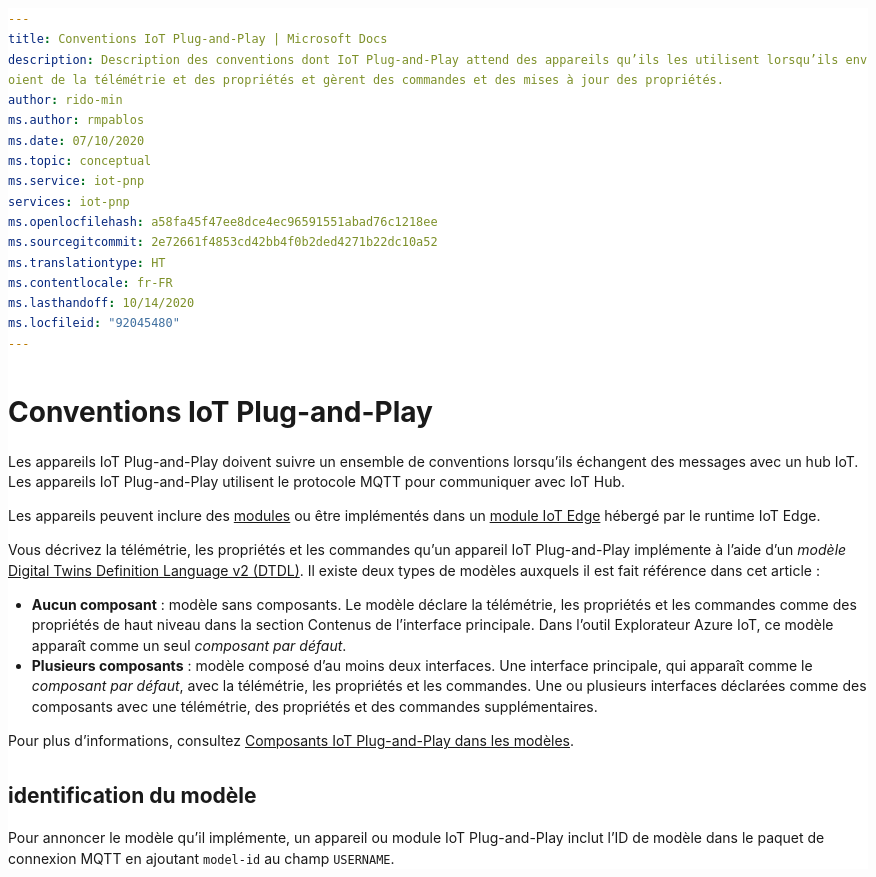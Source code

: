 ```yaml
---
title: Conventions IoT Plug-and-Play | Microsoft Docs
description: Description des conventions dont IoT Plug-and-Play attend des appareils qu’ils les utilisent lorsqu’ils envoient de la télémétrie et des propriétés et gèrent des commandes et des mises à jour des propriétés.
author: rido-min
ms.author: rmpablos
ms.date: 07/10/2020
ms.topic: conceptual
ms.service: iot-pnp
services: iot-pnp
ms.openlocfilehash: a58fa45f47ee8dce4ec96591551abad76c1218ee
ms.sourcegitcommit: 2e72661f4853cd42bb4f0b2ded4271b22dc10a52
ms.translationtype: HT
ms.contentlocale: fr-FR
ms.lasthandoff: 10/14/2020
ms.locfileid: "92045480"
---
```

# <a name="iot-plug-and-play-conventions"></a>Conventions IoT Plug-and-Play

Les appareils IoT Plug-and-Play doivent suivre un ensemble de conventions lorsqu’ils échangent des messages avec un hub IoT. Les appareils IoT Plug-and-Play utilisent le protocole MQTT pour communiquer avec IoT Hub.

Les appareils peuvent inclure des [modules](../iot-hub/iot-hub-devguide-module-twins.md) ou être implémentés dans un [module IoT Edge](../iot-edge/about-iot-edge.md) hébergé par le runtime IoT Edge.

Vous décrivez la télémétrie, les propriétés et les commandes qu’un appareil IoT Plug-and-Play implémente à l’aide d’un _modèle_ [Digital Twins Definition Language v2 (DTDL)](https://github.com/Azure/opendigitaltwins-dtdl). Il existe deux types de modèles auxquels il est fait référence dans cet article :

- **Aucun composant** : modèle sans composants. Le modèle déclare la télémétrie, les propriétés et les commandes comme des propriétés de haut niveau dans la section Contenus de l’interface principale. Dans l’outil Explorateur Azure IoT, ce modèle apparaît comme un seul _composant par défaut_.
- **Plusieurs composants** : modèle composé d’au moins deux interfaces. Une interface principale, qui apparaît comme le _composant par défaut_, avec la télémétrie, les propriétés et les commandes. Une ou plusieurs interfaces déclarées comme des composants avec une télémétrie, des propriétés et des commandes supplémentaires.

Pour plus d’informations, consultez [Composants IoT Plug-and-Play dans les modèles](concepts-components.md).

## <a name="identify-the-model"></a>identification du modèle

Pour annoncer le modèle qu’il implémente, un appareil ou module IoT Plug-and-Play inclut l’ID de modèle dans le paquet de connexion MQTT en ajoutant `model-id` au champ `USERNAME`.
